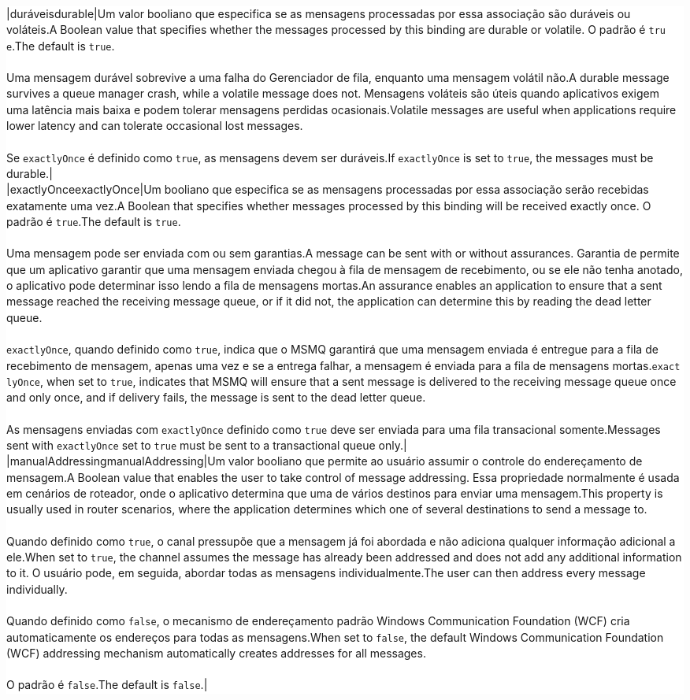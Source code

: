 |<span data-ttu-id="e2801-130">duráveis</span><span class="sxs-lookup"><span data-stu-id="e2801-130">durable</span></span>|<span data-ttu-id="e2801-131">Um valor booliano que especifica se as mensagens processadas por essa associação são duráveis ou voláteis.</span><span class="sxs-lookup"><span data-stu-id="e2801-131">A Boolean value that specifies whether the messages processed by this binding are durable or volatile.</span></span> <span data-ttu-id="e2801-132">O padrão é `true`.</span><span class="sxs-lookup"><span data-stu-id="e2801-132">The default is `true`.</span></span><br /><br /> <span data-ttu-id="e2801-133">Uma mensagem durável sobrevive a uma falha do Gerenciador de fila, enquanto uma mensagem volátil não.</span><span class="sxs-lookup"><span data-stu-id="e2801-133">A durable message survives a queue manager crash, while a volatile message does not.</span></span> <span data-ttu-id="e2801-134">Mensagens voláteis são úteis quando aplicativos exigem uma latência mais baixa e podem tolerar mensagens perdidas ocasionais.</span><span class="sxs-lookup"><span data-stu-id="e2801-134">Volatile messages are useful when applications require lower latency and can tolerate occasional lost messages.</span></span><br /><br /> <span data-ttu-id="e2801-135">Se `exactlyOnce` é definido como `true`, as mensagens devem ser duráveis.</span><span class="sxs-lookup"><span data-stu-id="e2801-135">If `exactlyOnce` is set to `true`, the messages must be durable.</span></span>|  
|<span data-ttu-id="e2801-136">exactlyOnce</span><span class="sxs-lookup"><span data-stu-id="e2801-136">exactlyOnce</span></span>|<span data-ttu-id="e2801-137">Um booliano que especifica se as mensagens processadas por essa associação serão recebidas exatamente uma vez.</span><span class="sxs-lookup"><span data-stu-id="e2801-137">A Boolean that specifies whether messages processed by this binding will be received exactly once.</span></span> <span data-ttu-id="e2801-138">O padrão é `true`.</span><span class="sxs-lookup"><span data-stu-id="e2801-138">The default is `true`.</span></span><br /><br /> <span data-ttu-id="e2801-139">Uma mensagem pode ser enviada com ou sem garantias.</span><span class="sxs-lookup"><span data-stu-id="e2801-139">A message can be sent with or without assurances.</span></span> <span data-ttu-id="e2801-140">Garantia de permite que um aplicativo garantir que uma mensagem enviada chegou à fila de mensagem de recebimento, ou se ele não tenha anotado, o aplicativo pode determinar isso lendo a fila de mensagens mortas.</span><span class="sxs-lookup"><span data-stu-id="e2801-140">An assurance enables an application to ensure that a sent message reached the receiving message queue, or if it did not, the application can determine this by reading the dead letter queue.</span></span><br /><br /> <span data-ttu-id="e2801-141">`exactlyOnce`, quando definido como `true`, indica que o MSMQ garantirá que uma mensagem enviada é entregue para a fila de recebimento de mensagem, apenas uma vez e se a entrega falhar, a mensagem é enviada para a fila de mensagens mortas.</span><span class="sxs-lookup"><span data-stu-id="e2801-141">`exactlyOnce`, when set to `true`, indicates that MSMQ will ensure that a sent message is delivered to the receiving message queue once and only once, and if delivery fails, the message is sent to the dead letter queue.</span></span><br /><br /> <span data-ttu-id="e2801-142">As mensagens enviadas com `exactlyOnce` definido como `true` deve ser enviada para uma fila transacional somente.</span><span class="sxs-lookup"><span data-stu-id="e2801-142">Messages sent with `exactlyOnce` set to `true` must be sent to a transactional queue only.</span></span>|  
|<span data-ttu-id="e2801-143">manualAddressing</span><span class="sxs-lookup"><span data-stu-id="e2801-143">manualAddressing</span></span>|<span data-ttu-id="e2801-144">Um valor booliano que permite ao usuário assumir o controle do endereçamento de mensagem.</span><span class="sxs-lookup"><span data-stu-id="e2801-144">A Boolean value that enables the user to take control of message addressing.</span></span> <span data-ttu-id="e2801-145">Essa propriedade normalmente é usada em cenários de roteador, onde o aplicativo determina que uma de vários destinos para enviar uma mensagem.</span><span class="sxs-lookup"><span data-stu-id="e2801-145">This property is usually used in router scenarios, where the application determines which one of several destinations to send a message to.</span></span><br /><br /> <span data-ttu-id="e2801-146">Quando definido como `true`, o canal pressupõe que a mensagem já foi abordada e não adiciona qualquer informação adicional a ele.</span><span class="sxs-lookup"><span data-stu-id="e2801-146">When set to `true`, the channel assumes the message has already been addressed and does not add any additional information to it.</span></span> <span data-ttu-id="e2801-147">O usuário pode, em seguida, abordar todas as mensagens individualmente.</span><span class="sxs-lookup"><span data-stu-id="e2801-147">The user can then address every message individually.</span></span><br /><br /> <span data-ttu-id="e2801-148">Quando definido como `false`, o mecanismo de endereçamento padrão Windows Communication Foundation (WCF) cria automaticamente os endereços para todas as mensagens.</span><span class="sxs-lookup"><span data-stu-id="e2801-148">When set to `false`, the default Windows Communication Foundation (WCF) addressing mechanism automatically creates addresses for all messages.</span></span><br /><br /> <span data-ttu-id="e2801-149">O padrão é `false`.</span><span class="sxs-lookup"><span data-stu-id="e2801-149">The default is `false`.</span></span>|  